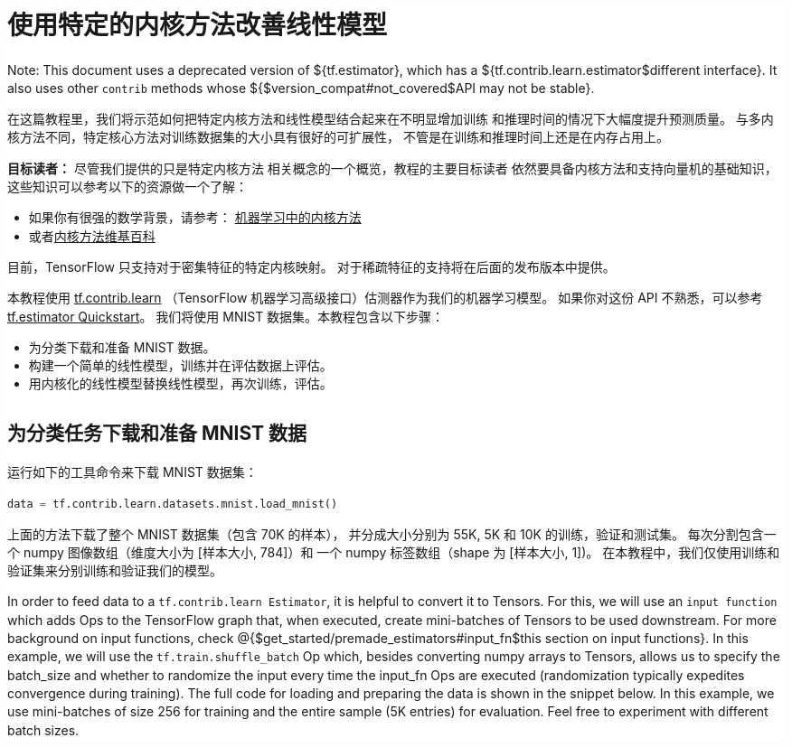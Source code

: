 # 使用特定的内核方法改善线性模型

Note: This document uses a deprecated version of ${tf.estimator}, which has a ${tf.contrib.learn.estimator$different interface}. It also uses other `contrib` methods whose ${$version_compat#not_covered$API may not be stable}.

在这篇教程里，我们将示范如何把特定内核方法和线性模型结合起来在不明显增加训练
和推理时间的情况下大幅度提升预测质量。
与多内核方法不同，特定核心方法对训练数据集的大小具有很好的可扩展性，
不管是在训练和推理时间上还是在内存占用上。


**目标读者：** 尽管我们提供的只是特定内核方法
相关概念的一个概览，教程的主要目标读者
依然要具备内核方法和支持向量机的基础知识，
这些知识可以参考以下的资源做一个了解：

* 如果你有很强的数学背景，请参考：
[机器学习中的内核方法](https://arxiv.org/pdf/math/0701907.pdf)
* 或者[内核方法维基百科](https://en.wikipedia.org/wiki/Kernel_method)

目前，TensorFlow 只支持对于密集特征的特定内核映射。
对于稀疏特征的支持将在后面的发布版本中提供。

本教程使用 [tf.contrib.learn](https://www.tensorflow.org/code/tensorflow/contrib/learn/python/learn)
（TensorFlow 机器学习高级接口）估测器作为我们的机器学习模型。
如果你对这份 API 不熟悉，可以参考
[tf.estimator Quickstart](https://www.tensorflow.org/get_started/estimator)。
我们将使用 MNIST 数据集。本教程包含以下步骤：


* 为分类下载和准备 MNIST 数据。
* 构建一个简单的线性模型，训练并在评估数据上评估。
* 用内核化的线性模型替换线性模型，再次训练，评估。

## 为分类任务下载和准备 MNIST 数据
运行如下的工具命令来下载 MNIST 数据集：

```python
data = tf.contrib.learn.datasets.mnist.load_mnist()
```

上面的方法下载了整个 MNIST 数据集（包含 70K 的样本），
并分成大小分别为 55K, 5K 和 10K 的训练，验证和测试集。
每次分割包含一个 numpy 图像数组（维度大小为 [样本大小, 784]）和
一个 numpy 标签数组（shape 为 [样本大小, 1])。
在本教程中，我们仅使用训练和验证集来分别训练和验证我们的模型。


In order to feed data to a `tf.contrib.learn Estimator`, it is helpful to convert it to Tensors. For this, we will use an `input function` which adds Ops to the TensorFlow graph that, when executed, create mini-batches of Tensors to be used downstream. For more background on input functions, check @{$get_started/premade_estimators#input_fn$this section on input functions}. In this example, we will use the `tf.train.shuffle_batch` Op which, besides converting numpy arrays to Tensors, allows us to specify the batch_size and whether to randomize the input every time the input_fn Ops are executed (randomization typically expedites convergence during training). The full code for loading and preparing the data is shown in the snippet below. In this example, we use mini-batches of size 256 for training and the entire sample (5K entries) for evaluation. Feel free to experiment with different batch sizes.
